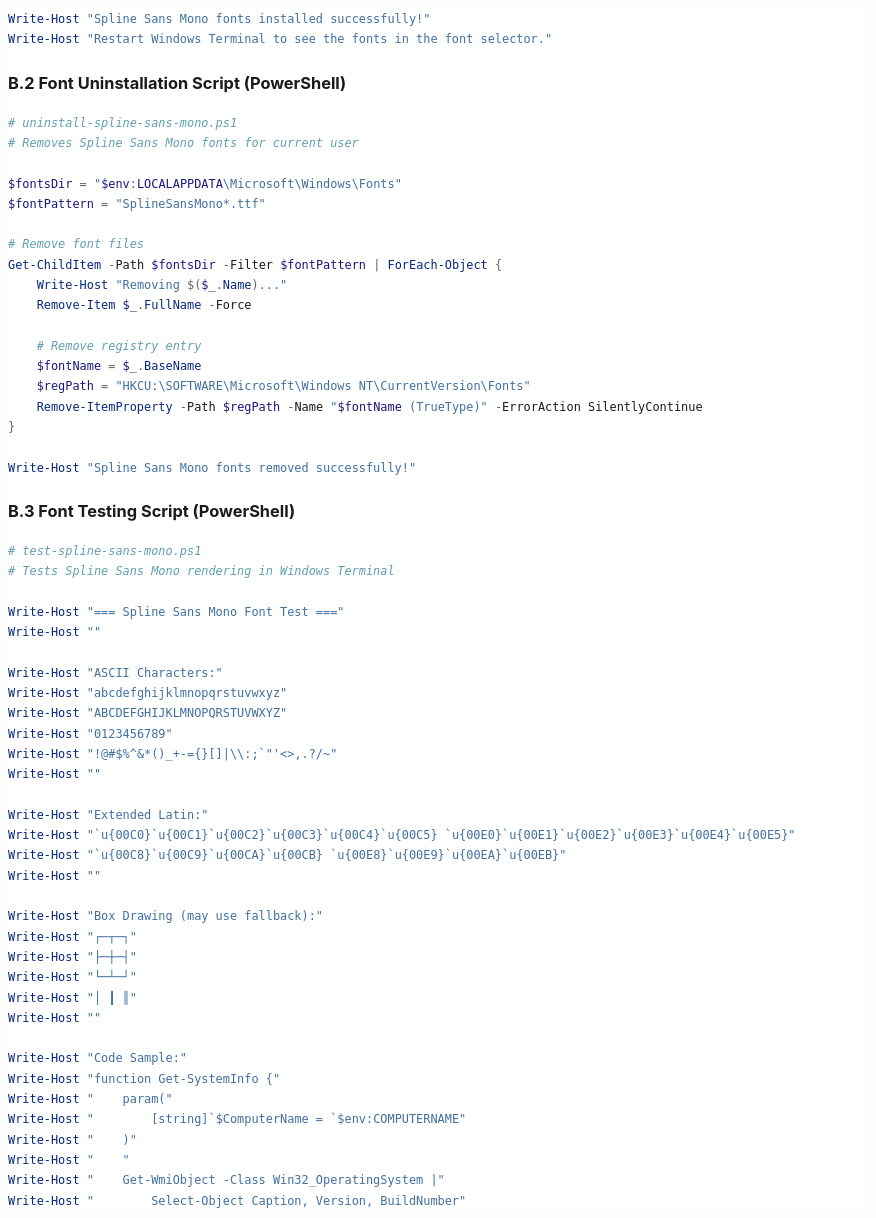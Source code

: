 ```powershell
Write-Host "Spline Sans Mono fonts installed successfully!"
Write-Host "Restart Windows Terminal to see the fonts in the font selector."
```

### B.2 Font Uninstallation Script (PowerShell)

```powershell
# uninstall-spline-sans-mono.ps1
# Removes Spline Sans Mono fonts for current user

$fontsDir = "$env:LOCALAPPDATA\Microsoft\Windows\Fonts"
$fontPattern = "SplineSansMono*.ttf"

# Remove font files
Get-ChildItem -Path $fontsDir -Filter $fontPattern | ForEach-Object {
    Write-Host "Removing $($_.Name)..."
    Remove-Item $_.FullName -Force

    # Remove registry entry
    $fontName = $_.BaseName
    $regPath = "HKCU:\SOFTWARE\Microsoft\Windows NT\CurrentVersion\Fonts"
    Remove-ItemProperty -Path $regPath -Name "$fontName (TrueType)" -ErrorAction SilentlyContinue
}

Write-Host "Spline Sans Mono fonts removed successfully!"
```

### B.3 Font Testing Script (PowerShell)

```powershell
# test-spline-sans-mono.ps1
# Tests Spline Sans Mono rendering in Windows Terminal

Write-Host "=== Spline Sans Mono Font Test ==="
Write-Host ""

Write-Host "ASCII Characters:"
Write-Host "abcdefghijklmnopqrstuvwxyz"
Write-Host "ABCDEFGHIJKLMNOPQRSTUVWXYZ"
Write-Host "0123456789"
Write-Host "!@#$%^&*()_+-={}[]|\\:;`"'<>,.?/~"
Write-Host ""

Write-Host "Extended Latin:"
Write-Host "`u{00C0}`u{00C1}`u{00C2}`u{00C3}`u{00C4}`u{00C5} `u{00E0}`u{00E1}`u{00E2}`u{00E3}`u{00E4}`u{00E5}"
Write-Host "`u{00C8}`u{00C9}`u{00CA}`u{00CB} `u{00E8}`u{00E9}`u{00EA}`u{00EB}"
Write-Host ""

Write-Host "Box Drawing (may use fallback):"
Write-Host "┌─┬─┐"
Write-Host "├─┼─┤"
Write-Host "└─┴─┘"
Write-Host "│ ┃ ║"
Write-Host ""

Write-Host "Code Sample:"
Write-Host "function Get-SystemInfo {"
Write-Host "    param("
Write-Host "        [string]`$ComputerName = `$env:COMPUTERNAME"
Write-Host "    )"
Write-Host "    "
Write-Host "    Get-WmiObject -Class Win32_OperatingSystem |"
Write-Host "        Select-Object Caption, Version, BuildNumber"
```